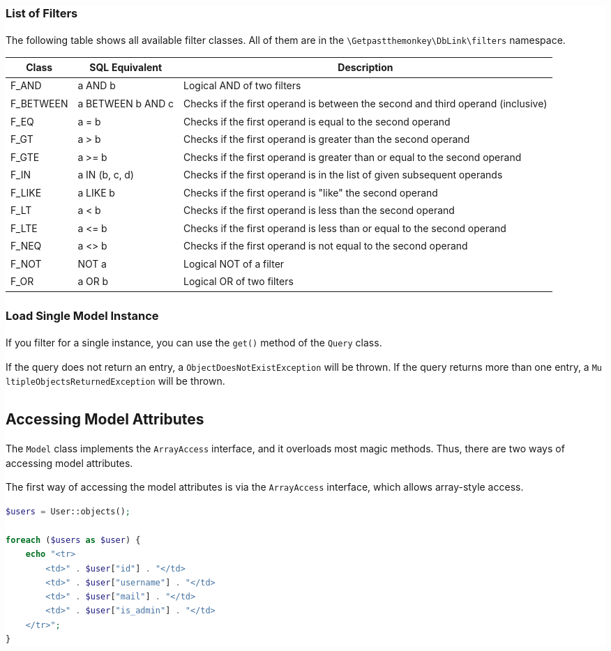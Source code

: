 ### List of Filters

The following table shows all available filter classes. All of them are in the `\Getpastthemonkey\DbLink\filters`
namespace.

| Class     | SQL Equivalent    | Description                                                                     |
|-----------|-------------------|---------------------------------------------------------------------------------|
| F_AND     | a AND b           | Logical AND of two filters                                                      |
| F_BETWEEN | a BETWEEN b AND c | Checks if the first operand is between the second and third operand (inclusive) |
| F_EQ      | a = b             | Checks if the first operand is equal to the second operand                      |
| F_GT      | a > b             | Checks if the first operand is greater than the second operand                  |
| F_GTE     | a >= b            | Checks if the first operand is greater than or equal to the second operand      |
| F_IN      | a IN (b, c, d)    | Checks if the first operand is in the list of given subsequent operands         |
| F_LIKE    | a LIKE b          | Checks if the first operand is "like" the second operand                        |
| F_LT      | a < b             | Checks if the first operand is less than the second operand                     |
| F_LTE     | a <= b            | Checks if the first operand is less than or equal to the second operand         |
| F_NEQ     | a <> b            | Checks if the first operand is not equal to the second operand                  |
| F_NOT     | NOT a             | Logical NOT of a filter                                                         |
| F_OR      | a OR b            | Logical OR of two filters                                                       |

### Load Single Model Instance

If you filter for a single instance, you can use the `get()` method of the `Query` class.

If the query does not return an entry, a `ObjectDoesNotExistException` will be thrown. If the query returns more than
one entry, a `MultipleObjectsReturnedException` will be thrown.

## Accessing Model Attributes

The `Model` class implements the `ArrayAccess` interface, and it overloads most magic methods. Thus, there are two ways
of accessing model attributes.

The first way of accessing the model attributes is via the `ArrayAccess` interface, which allows array-style access.

```php
$users = User::objects();

foreach ($users as $user) {
    echo "<tr>
        <td>" . $user["id"] . "</td>
        <td>" . $user["username"] . "</td>
        <td>" . $user["mail"] . "</td>
        <td>" . $user["is_admin"] . "</td>
    </tr>";
}
```
